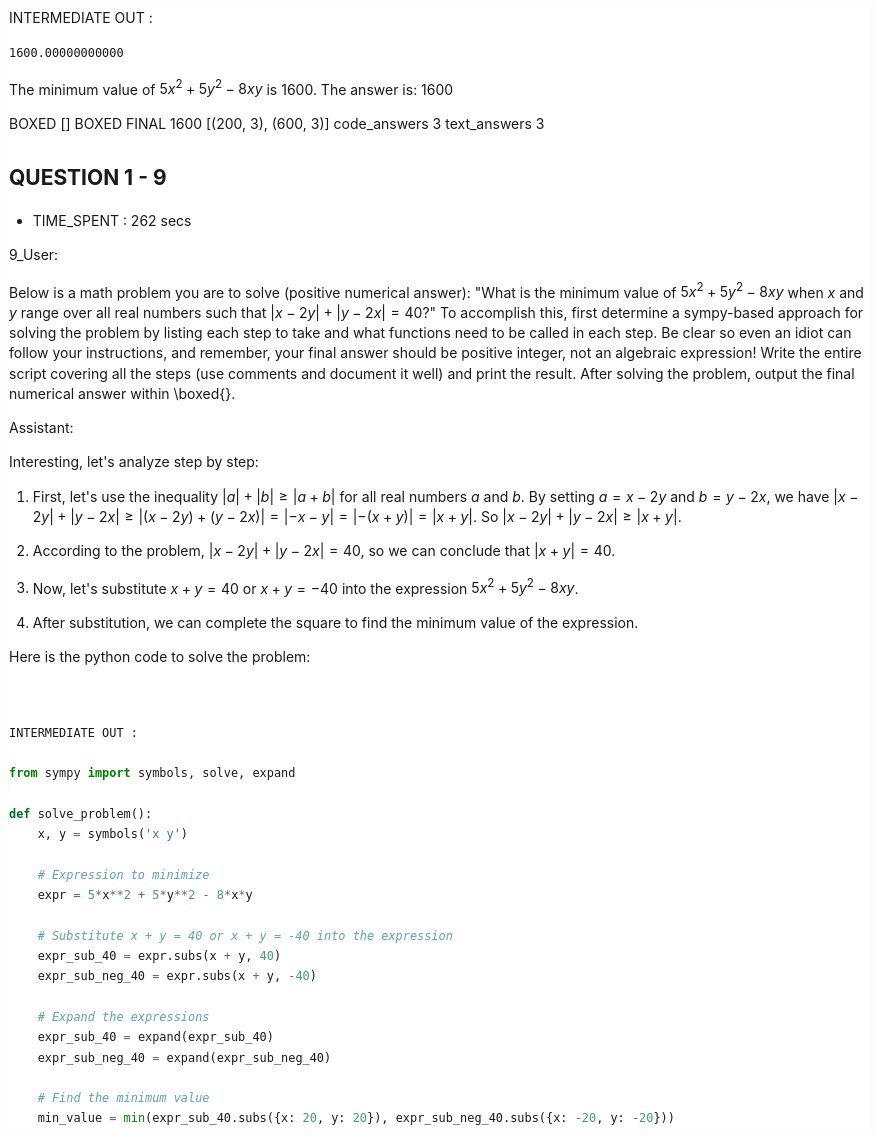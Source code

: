 INTERMEDIATE OUT :
```output
1600.00000000000
```
The minimum value of $5x^2 + 5y^2 - 8xy$ is $1600$. The answer is: $1600$

BOXED []
BOXED FINAL 1600
[(200, 3), (600, 3)]
code_answers 3 text_answers 3



## QUESTION 1 - 9 
- TIME_SPENT : 262 secs

9_User:

Below is a math problem you are to solve (positive numerical answer):
"What is the minimum value of $5x^2+5y^2-8xy$ when $x$ and $y$ range over all real numbers such that $|x-2y| + |y-2x| = 40$?"
To accomplish this, first determine a sympy-based approach for solving the problem by listing each step to take and what functions need to be called in each step. Be clear so even an idiot can follow your instructions, and remember, your final answer should be positive integer, not an algebraic expression!
Write the entire script covering all the steps (use comments and document it well) and print the result. After solving the problem, output the final numerical answer within \boxed{}.

Assistant: 

Interesting, let's analyze step by step:



1. First, let's use the inequality $|a| + |b| \geq |a + b|$ for all real numbers $a$ and $b$. By setting $a = x - 2y$ and $b = y - 2x$, we have $|x - 2y| + |y - 2x| \geq |(x - 2y) + (y - 2x)| = |-x - y| = |-(x + y)| = |x + y|$. So $|x - 2y| + |y - 2x| \geq |x + y|$.

2. According to the problem, $|x - 2y| + |y - 2x| = 40$, so we can conclude that $|x + y| = 40$.

3. Now, let's substitute $x + y = 40$ or $x + y = -40$ into the expression $5x^2 + 5y^2 - 8xy$.

4. After substitution, we can complete the square to find the minimum value of the expression.

Here is the python code to solve the problem:

```python


INTERMEDIATE OUT :

from sympy import symbols, solve, expand

def solve_problem():
    x, y = symbols('x y')

    # Expression to minimize
    expr = 5*x**2 + 5*y**2 - 8*x*y

    # Substitute x + y = 40 or x + y = -40 into the expression
    expr_sub_40 = expr.subs(x + y, 40)
    expr_sub_neg_40 = expr.subs(x + y, -40)

    # Expand the expressions
    expr_sub_40 = expand(expr_sub_40)
    expr_sub_neg_40 = expand(expr_sub_neg_40)

    # Find the minimum value
    min_value = min(expr_sub_40.subs({x: 20, y: 20}), expr_sub_neg_40.subs({x: -20, y: -20}))

```